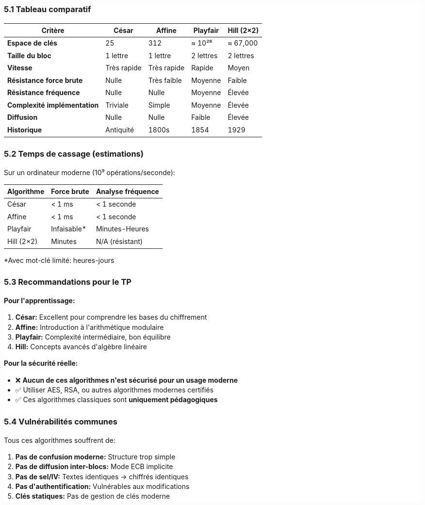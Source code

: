 ### 5.1 Tableau comparatif

| Critère | César | Affine | Playfair | Hill (2×2) |
|---------|-------|--------|----------|------------|
| **Espace de clés** | 25 | 312 | ≈ 10²⁶ | ≈ 67,000 |
| **Taille du bloc** | 1 lettre | 1 lettre | 2 lettres | 2 lettres |
| **Vitesse** | Très rapide | Très rapide | Rapide | Moyen |
| **Résistance force brute** | Nulle | Très faible | Moyenne | Faible |
| **Résistance fréquence** | Nulle | Nulle | Moyenne | Élevée |
| **Complexité implémentation** | Triviale | Simple | Moyenne | Élevée |
| **Diffusion** | Nulle | Nulle | Faible | Élevée |
| **Historique** | Antiquité | 1800s | 1854 | 1929 |

### 5.2 Temps de cassage (estimations)

Sur un ordinateur moderne (10⁹ opérations/seconde):

| Algorithme | Force brute | Analyse fréquence |
|------------|-------------|-------------------|
| César      | < 1 ms      | < 1 seconde       |
| Affine     | < 1 ms      | < 1 seconde       |
| Playfair   | Infaisable* | Minutes-Heures    |
| Hill (2×2) | Minutes     | N/A (résistant)   |

*Avec mot-clé limité: heures-jours

### 5.3 Recommandations pour le TP

**Pour l'apprentissage:**
1. **César:** Excellent pour comprendre les bases du chiffrement
2. **Affine:** Introduction à l'arithmétique modulaire
3. **Playfair:** Complexité intermédiaire, bon équilibre
4. **Hill:** Concepts avancés d'algèbre linéaire

**Pour la sécurité réelle:**
- ❌ **Aucun de ces algorithmes n'est sécurisé pour un usage moderne**
- ✅ Utiliser AES, RSA, ou autres algorithmes modernes certifiés
- ✅ Ces algorithmes classiques sont **uniquement pédagogiques**

### 5.4 Vulnérabilités communes

Tous ces algorithmes souffrent de:
1. **Pas de confusion moderne:** Structure trop simple
2. **Pas de diffusion inter-blocs:** Mode ECB implicite
3. **Pas de sel/IV:** Textes identiques → chiffrés identiques
4. **Pas d'authentification:** Vulnérables aux modifications
5. **Clés statiques:** Pas de gestion de clés moderne
